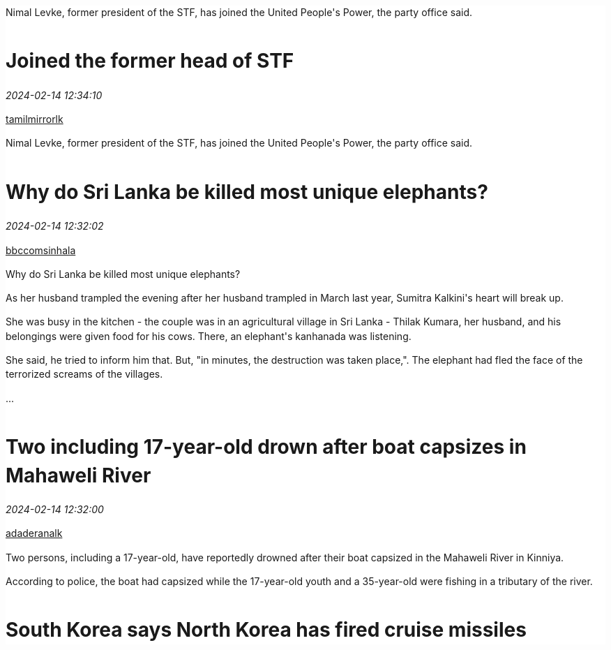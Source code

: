 Nimal Levke, former president of the STF, has joined the United People's Power, the party office said.



# Joined the former head of STF

*2024-02-14 12:34:10*

[tamilmirrorlk](https://www.tamilmirror.lk/செய்திகள்/STF-இன்-முன்னாள்-தலைவர்-ஐ-ம-ச-வில்-இணைந்தார்/175-333186)

Nimal Levke, former president of the STF, has joined the United People's Power, the party office said.



# Why do Sri Lanka be killed most unique elephants?

*2024-02-14 12:32:02*

[bbccomsinhala](https://www.bbc.com/sinhala/articles/cd1vn16rx1ro)

Why do Sri Lanka be killed most unique elephants?

As her husband trampled the evening after her husband trampled in March last year, Sumitra Kalkini's heart will break up.

She was busy in the kitchen - the couple was in an agricultural village in Sri Lanka - Thilak Kumara, her husband, and his belongings were given food for his cows. There, an elephant's kanhanada was listening.

She said, he tried to inform him that. But, "in minutes, the destruction was taken place,". The elephant had fled the face of the terrorized screams of the villages.

...



# Two including 17-year-old drown after boat capsizes in Mahaweli River

*2024-02-14 12:32:00*

[adaderanalk](https://www.adaderana.lk/news/97259/two-including-17-year-old-drown-after-boat-capsizes-in-mahaweli-river-)

Two persons, including a 17-year-old, have reportedly drowned after their boat capsized in the Mahaweli River in Kinniya.

According to police, the boat had capsized while the 17-year-old youth and a 35-year-old were fishing in a tributary of the river.



# South Korea says North Korea has fired cruise missiles
